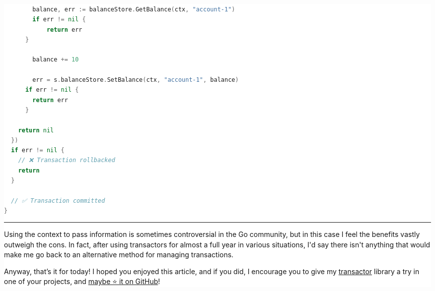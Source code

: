 ```go
		balance, err := balanceStore.GetBalance(ctx, "account-1")
		if err != nil {
			return err
	  }

		balance += 10

		err = s.balanceStore.SetBalance(ctx, "account-1", balance)
	  if err != nil {
	    return err
	  }

    return nil
  })
  if err != nil {
    // ❌ Transaction rollbacked
    return
  }

  // ✅ Transaction committed
}
```

- - -

Using the context to pass information is sometimes controversial in the Go community, but in this case I feel the benefits vastly outweigh the cons. In fact, after using transactors for almost a full year in various situations, I'd say there isn't anything that would make me go back to an alternative method for managing transactions.

Anyway, that’s it for today! I hoped you enjoyed this article, and if you did, I encourage you to give my [transactor](https://github.com/Thiht/transactor) library a try in one of your projects, and [maybe ⭐ it on GitHub](https://github.com/Thiht/transactor/stargazers)!
